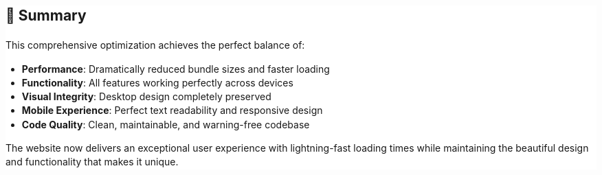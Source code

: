 ## 🎉 Summary

This comprehensive optimization achieves the perfect balance of:
- **Performance**: Dramatically reduced bundle sizes and faster loading
- **Functionality**: All features working perfectly across devices
- **Visual Integrity**: Desktop design completely preserved
- **Mobile Experience**: Perfect text readability and responsive design
- **Code Quality**: Clean, maintainable, and warning-free codebase

The website now delivers an exceptional user experience with lightning-fast loading times while maintaining the beautiful design and functionality that makes it unique.
